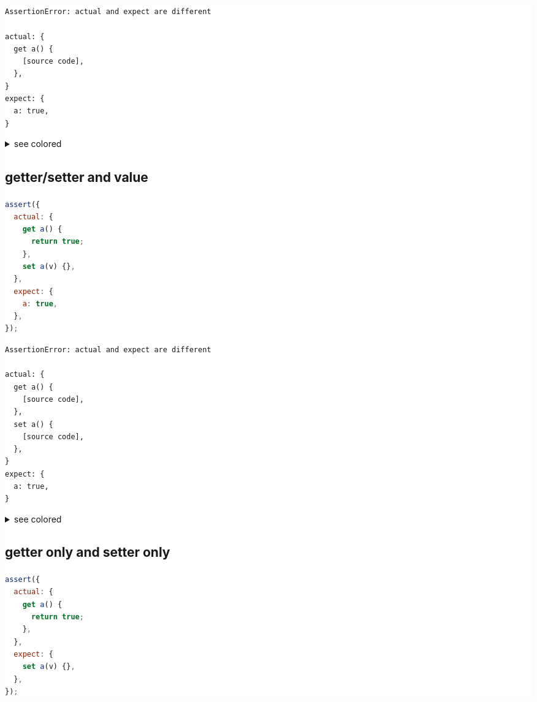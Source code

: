 ```console
AssertionError: actual and expect are different

actual: {
  get a() {
    [source code],
  },
}
expect: {
  a: true,
}
```

<details><summary>see colored</summary></details>


## getter/setter and value

```js
assert({
  actual: {
    get a() {
      return true;
    },
    set a(v) {},
  },
  expect: {
    a: true,
  },
});
```

```console
AssertionError: actual and expect are different

actual: {
  get a() {
    [source code],
  },
  set a() {
    [source code],
  },
}
expect: {
  a: true,
}
```

<details><summary>see colored</summary></details>


## getter only and setter only

```js
assert({
  actual: {
    get a() {
      return true;
    },
  },
  expect: {
    set a(v) {},
  },
});
```
